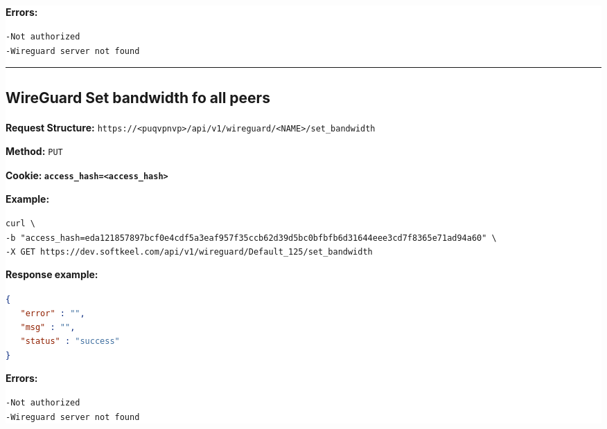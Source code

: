 **Errors:**

```
-Not authorized
-Wireguard server not found
```

- - - - - -

## WireGuard Set bandwidth fo all peers

**Request Structure:** `https://<puqvpnvp>/api/v1/wireguard/<NAME>/set_bandwidth`

**Method:** `PUT`

**Cookie: `access_hash=<access_hash>`**

**Example:**

```shell
curl \
-b "access_hash=eda121857897bcf0e4cdf5a3eaf957f35ccb62d39d5bc0bfbfb6d31644eee3cd7f8365e71ad94a60" \
-X GET https://dev.softkeel.com/api/v1/wireguard/Default_125/set_bandwidth
```

**Response example:**

```JSON
{
   "error" : "",
   "msg" : "",
   "status" : "success"
}
```

**Errors:**

```
-Not authorized
-Wireguard server not found
```
